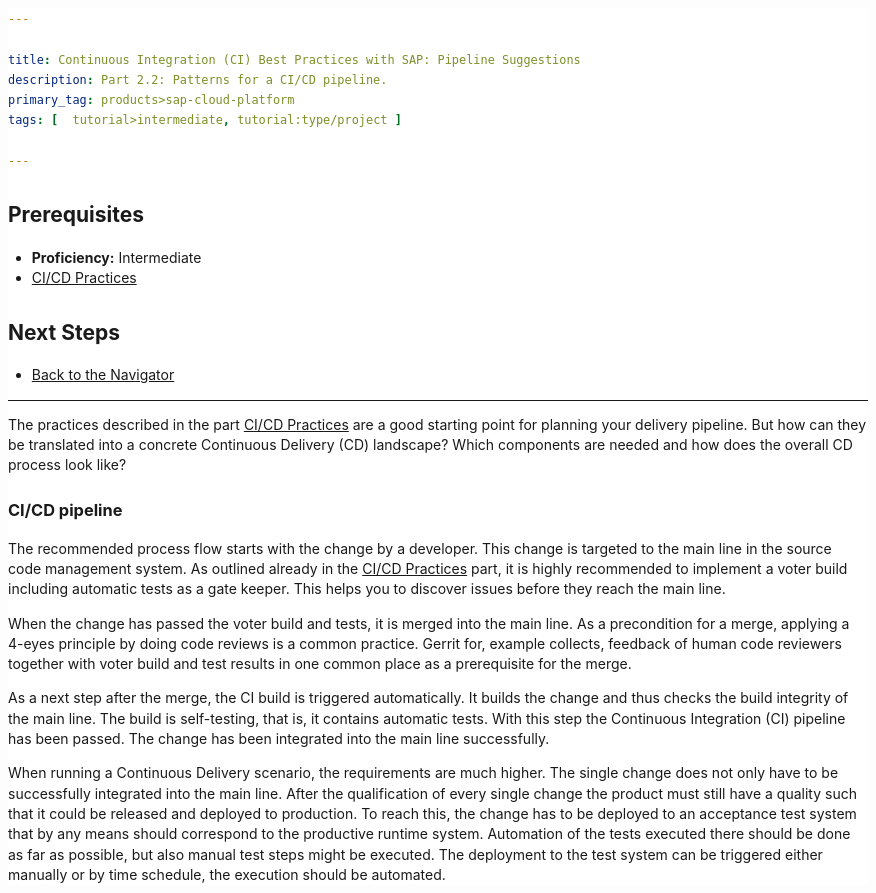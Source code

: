```yaml
---

title: Continuous Integration (CI) Best Practices with SAP: Pipeline Suggestions
description: Part 2.2: Patterns for a CI/CD pipeline.
primary_tag: products>sap-cloud-platform
tags: [  tutorial>intermediate, tutorial:type/project ]

---
```


## Prerequisites

  - **Proficiency:** Intermediate
  - [CI/CD Practices](http://www.sap.com/developer/tutorials/ci-best-practices-ci-cd.html)
  
## Next Steps
 
  - [Back to the Navigator](http://www.sap.com/developer/tutorials/ci-best-practices-intro.html)
  
---


The practices described in the part [CI/CD Practices](http://www.sap.com/developer/tutorials/ci-best-practices-ci-cd.html) are a good starting point for planning your delivery pipeline. But how can they be translated into a concrete Continuous Delivery (CD) landscape? Which components are needed and how does the overall CD process look like?


### CI/CD pipeline

The recommended process flow starts with the change by a developer. This change is targeted to the main line in the source code management system. As outlined already in the [CI/CD Practices](http://www.sap.com/developer/tutorials/ci-best-practices-ci-cd.html) part, it is highly recommended to implement a voter build including automatic tests as a gate keeper. This helps you to discover issues before they reach the main line.

When the change has passed the voter build and tests, it is merged into the main line. As a precondition for a merge, applying a 4-eyes principle by doing code reviews is a common practice. Gerrit for, example collects, feedback of human code reviewers together with voter build and test results in one common place as a prerequisite for the merge.

As a next step after the merge, the CI build is triggered automatically. It builds the change and thus checks the build integrity of the main line. The build is self-testing, that is, it contains automatic tests. With this step the Continuous Integration (CI) pipeline has been passed. The change has been integrated into the main line successfully.

When running a Continuous Delivery scenario, the requirements are much higher. The single change does not only have to be successfully integrated into the main line. After the qualification of every single change the product must still have a quality such that it could be released and deployed to production. To reach this, the change has to be deployed to an acceptance test system that by any means should correspond to the productive runtime system. Automation of the tests executed there should be done as far as possible, but also manual test steps might be executed. The deployment to the test system can be triggered either manually or by time schedule, the execution should be automated.
